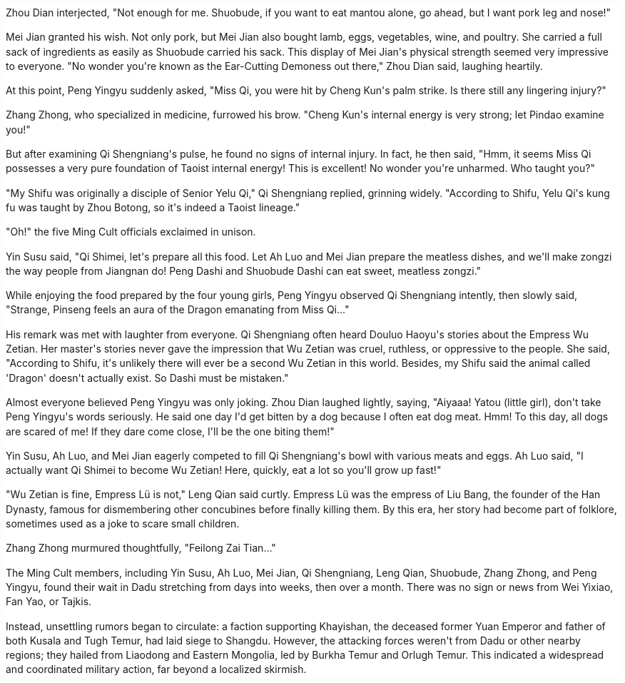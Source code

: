 Zhou Dian interjected, "Not enough for me. Shuobude, if you want to eat mantou alone, go ahead, but I want pork leg and nose!"

Mei Jian granted his wish. Not only pork, but Mei Jian also bought lamb, eggs, vegetables, wine, and poultry. She carried a full sack of ingredients as easily as Shuobude carried his sack. This display of Mei Jian's physical strength seemed very impressive to everyone. "No wonder you're known as the Ear-Cutting Demoness out there," Zhou Dian said, laughing heartily.

At this point, Peng Yingyu suddenly asked, "Miss Qi, you were hit by Cheng Kun's palm strike. Is there still any lingering injury?"

Zhang Zhong, who specialized in medicine, furrowed his brow. "Cheng Kun's internal energy is very strong; let Pindao examine you!"

But after examining Qi Shengniang's pulse, he found no signs of internal injury. In fact, he then said, "Hmm, it seems Miss Qi possesses a very pure foundation of Taoist internal energy! This is excellent! No wonder you're unharmed. Who taught you?"

"My Shifu was originally a disciple of Senior Yelu Qi," Qi Shengniang replied, grinning widely. "According to Shifu, Yelu Qi's kung fu was taught by Zhou Botong, so it's indeed a Taoist lineage."

"Oh!" the five Ming Cult officials exclaimed in unison.

Yin Susu said, "Qi Shimei, let's prepare all this food. Let Ah Luo and Mei Jian prepare the meatless dishes, and we'll make zongzi the way people from Jiangnan do! Peng Dashi and Shuobude Dashi can eat sweet, meatless zongzi."

While enjoying the food prepared by the four young girls, Peng Yingyu observed Qi Shengniang intently, then slowly said, "Strange, Pinseng feels an aura of the Dragon emanating from Miss Qi..."

His remark was met with laughter from everyone. Qi Shengniang often heard Douluo Haoyu's stories about the Empress Wu Zetian. Her master's stories never gave the impression that Wu Zetian was cruel, ruthless, or oppressive to the people. She said, "According to Shifu, it's unlikely there will ever be a second Wu Zetian in this world. Besides, my Shifu said the animal called 'Dragon' doesn't actually exist. So Dashi must be mistaken."

Almost everyone believed Peng Yingyu was only joking. Zhou Dian laughed lightly, saying, "Aiyaaa! Yatou (little girl), don't take Peng Yingyu's words seriously. He said one day I'd get bitten by a dog because I often eat dog meat. Hmm! To this day, all dogs are scared of me! If they dare come close, I'll be the one biting them!"

Yin Susu, Ah Luo, and Mei Jian eagerly competed to fill Qi Shengniang's bowl with various meats and eggs. Ah Luo said, "I actually want Qi Shimei to become Wu Zetian! Here, quickly, eat a lot so you'll grow up fast!"

"Wu Zetian is fine, Empress Lü is not," Leng Qian said curtly. Empress Lü was the empress of Liu Bang, the founder of the Han Dynasty, famous for dismembering other concubines before finally killing them. By this era, her story had become part of folklore, sometimes used as a joke to scare small children.

Zhang Zhong murmured thoughtfully, "Feilong Zai Tian..."

The Ming Cult members, including Yin Susu, Ah Luo, Mei Jian, Qi Shengniang, Leng Qian, Shuobude, Zhang Zhong, and Peng Yingyu, found their wait in Dadu stretching from days into weeks, then over a month. There was no sign or news from Wei Yixiao, Fan Yao, or Tajkis.

Instead, unsettling rumors began to circulate: a faction supporting Khayishan, the deceased former Yuan Emperor and father of both Kusala and Tugh Temur, had laid siege to Shangdu. However, the attacking forces weren't from Dadu or other nearby regions; they hailed from Liaodong and Eastern Mongolia, led by Burkha Temur and Orlugh Temur. This indicated a widespread and coordinated military action, far beyond a localized skirmish.
